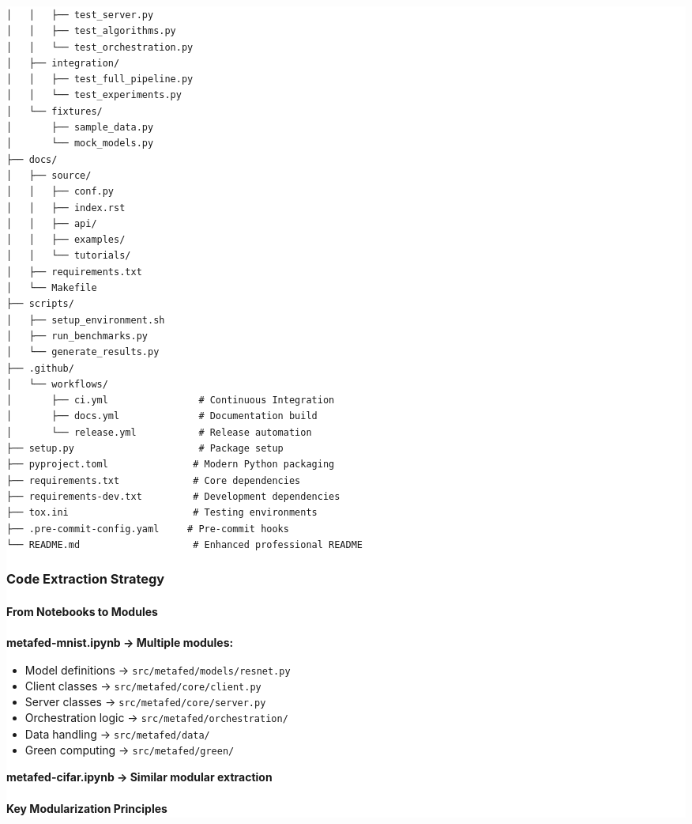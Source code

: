 ```
│   │   ├── test_server.py
│   │   ├── test_algorithms.py
│   │   └── test_orchestration.py
│   ├── integration/
│   │   ├── test_full_pipeline.py
│   │   └── test_experiments.py
│   └── fixtures/
│       ├── sample_data.py
│       └── mock_models.py
├── docs/
│   ├── source/
│   │   ├── conf.py
│   │   ├── index.rst
│   │   ├── api/
│   │   ├── examples/
│   │   └── tutorials/
│   ├── requirements.txt
│   └── Makefile
├── scripts/
│   ├── setup_environment.sh
│   ├── run_benchmarks.py
│   └── generate_results.py
├── .github/
│   └── workflows/
│       ├── ci.yml                # Continuous Integration
│       ├── docs.yml              # Documentation build
│       └── release.yml           # Release automation
├── setup.py                      # Package setup
├── pyproject.toml               # Modern Python packaging
├── requirements.txt             # Core dependencies
├── requirements-dev.txt         # Development dependencies
├── tox.ini                      # Testing environments
├── .pre-commit-config.yaml     # Pre-commit hooks
└── README.md                    # Enhanced professional README
```

### Code Extraction Strategy

#### From Notebooks to Modules

**metafed-mnist.ipynb → Multiple modules:**
- Model definitions → `src/metafed/models/resnet.py`
- Client classes → `src/metafed/core/client.py`
- Server classes → `src/metafed/core/server.py`
- Orchestration logic → `src/metafed/orchestration/`
- Data handling → `src/metafed/data/`
- Green computing → `src/metafed/green/`

**metafed-cifar.ipynb → Similar modular extraction**

#### Key Modularization Principles
